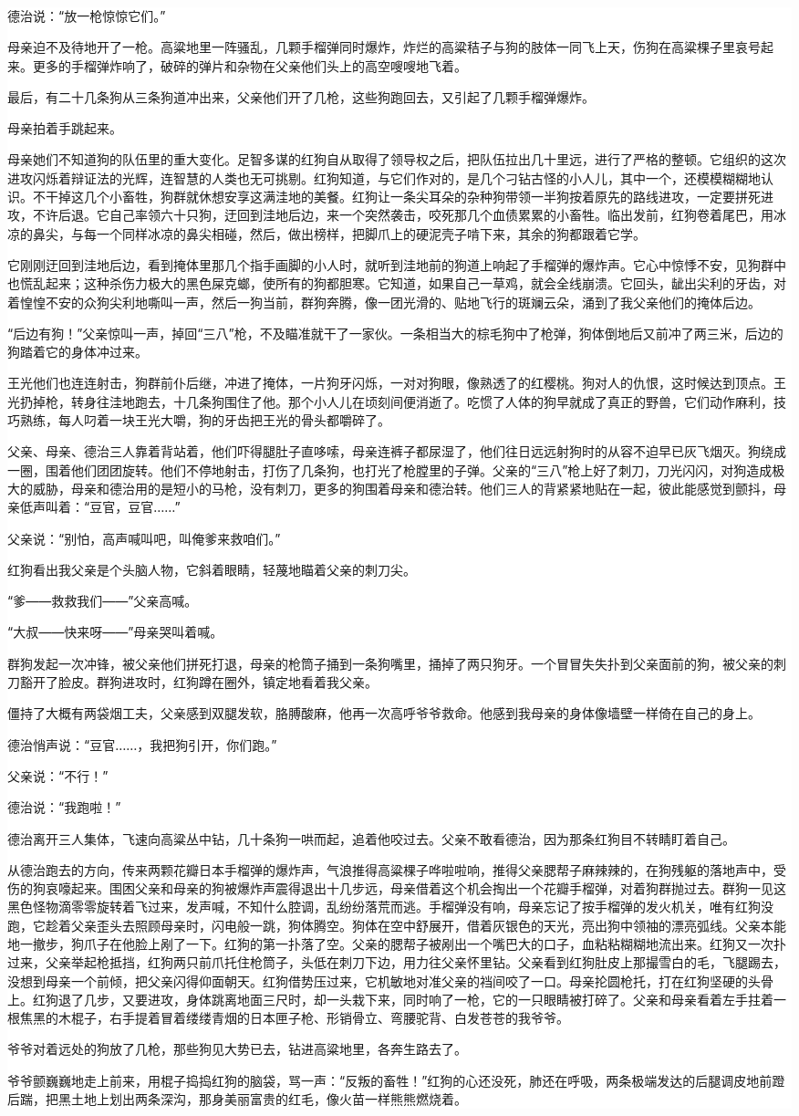 德治说：“放一枪惊惊它们。”

母亲迫不及待地开了一枪。高粱地里一阵骚乱，几颗手榴弹同时爆炸，炸烂的高粱秸子与狗的肢体一同飞上天，伤狗在高粱棵子里哀号起来。更多的手榴弹炸响了，破碎的弹片和杂物在父亲他们头上的高空嗖嗖地飞着。

最后，有二十几条狗从三条狗道冲出来，父亲他们开了几枪，这些狗跑回去，又引起了几颗手榴弹爆炸。

母亲拍着手跳起来。

母亲她们不知道狗的队伍里的重大变化。足智多谋的红狗自从取得了领导权之后，把队伍拉出几十里远，进行了严格的整顿。它组织的这次进攻闪烁着辩证法的光辉，连智慧的人类也无可挑剔。红狗知道，与它们作对的，是几个刁钻古怪的小人儿，其中一个，还模模糊糊地认识。不干掉这几个小畜牲，狗群就休想安享这满洼地的美餐。红狗让一条尖耳朵的杂种狗带领一半狗按着原先的路线进攻，一定要拼死进攻，不许后退。它自己率领六十只狗，迂回到洼地后边，来一个突然袭击，咬死那几个血债累累的小畜牲。临出发前，红狗卷着尾巴，用冰凉的鼻尖，与每一个同样冰凉的鼻尖相碰，然后，做出榜样，把脚爪上的硬泥壳子啃下来，其余的狗都跟着它学。

它刚刚迂回到洼地后边，看到掩体里那几个指手画脚的小人时，就听到洼地前的狗道上响起了手榴弹的爆炸声。它心中惊悸不安，见狗群中也慌乱起来；这种杀伤力极大的黑色屎克螂，使所有的狗都胆寒。它知道，如果自己一草鸡，就会全线崩溃。它回头，龇出尖利的牙齿，对着惶惶不安的众狗尖利地嘶叫一声，然后一狗当前，群狗奔腾，像一团光滑的、贴地飞行的斑斓云朵，涌到了我父亲他们的掩体后边。

“后边有狗！”父亲惊叫一声，掉回“三八”枪，不及瞄准就干了一家伙。一条相当大的棕毛狗中了枪弹，狗体倒地后又前冲了两三米，后边的狗踏着它的身体冲过来。

王光他们也连连射击，狗群前仆后继，冲进了掩体，一片狗牙闪烁，一对对狗眼，像熟透了的红樱桃。狗对人的仇恨，这时候达到顶点。王光扔掉枪，转身往洼地跑去，十几条狗围住了他。那个小人儿在顷刻间便消逝了。吃惯了人体的狗早就成了真正的野兽，它们动作麻利，技巧熟练，每人叼着一块王光大嚼，狗的牙齿把王光的骨头都嚼碎了。

父亲、母亲、德治三人靠着背站着，他们吓得腿肚子直哆嗦，母亲连裤子都尿湿了，他们往日远远射狗时的从容不迫早已灰飞烟灭。狗绕成一圈，围着他们团团旋转。他们不停地射击，打伤了几条狗，也打光了枪膛里的子弹。父亲的“三八”枪上好了刺刀，刀光闪闪，对狗造成极大的威胁，母亲和德治用的是短小的马枪，没有刺刀，更多的狗围着母亲和德治转。他们三人的背紧紧地贴在一起，彼此能感觉到颤抖，母亲低声叫着：“豆官，豆官……”

父亲说：“别怕，高声喊叫吧，叫俺爹来救咱们。”

红狗看出我父亲是个头脑人物，它斜着眼睛，轻蔑地瞄着父亲的刺刀尖。

“爹——救救我们——”父亲高喊。

“大叔——快来呀——”母亲哭叫着喊。

群狗发起一次冲锋，被父亲他们拼死打退，母亲的枪筒子捅到一条狗嘴里，捅掉了两只狗牙。一个冒冒失失扑到父亲面前的狗，被父亲的刺刀豁开了脸皮。群狗进攻时，红狗蹲在圈外，镇定地看着我父亲。

僵持了大概有两袋烟工夫，父亲感到双腿发软，胳膊酸麻，他再一次高呼爷爷救命。他感到我母亲的身体像墙壁一样倚在自己的身上。

德治悄声说：“豆官……，我把狗引开，你们跑。”

父亲说：“不行！”

德治说：“我跑啦！”

德治离开三人集体，飞速向高粱丛中钻，几十条狗一哄而起，追着他咬过去。父亲不敢看德治，因为那条红狗目不转睛盯着自己。

从德治跑去的方向，传来两颗花瓣日本手榴弹的爆炸声，气浪推得高粱棵子哗啦啦响，推得父亲腮帮子麻辣辣的，在狗残躯的落地声中，受伤的狗哀嚎起来。围困父亲和母亲的狗被爆炸声震得退出十几步远，母亲借着这个机会掏出一个花瓣手榴弹，对着狗群抛过去。群狗一见这黑色怪物滴零零旋转着飞过来，发声喊，不知什么腔调，乱纷纷落荒而逃。手榴弹没有响，母亲忘记了按手榴弹的发火机关，唯有红狗没跑，它趁着父亲歪头去照顾母亲时，闪电般一跳，狗体腾空。狗体在空中舒展开，借着灰银色的天光，亮出狗中领袖的漂亮弧线。父亲本能地一撤步，狗爪子在他脸上剐了一下。红狗的第一扑落了空。父亲的腮帮子被剐出一个嘴巴大的口子，血粘粘糊糊地流出来。红狗又一次扑过来，父亲举起枪抵挡，红狗两只前爪托住枪筒子，头低在刺刀下边，用力往父亲怀里钻。父亲看到红狗肚皮上那撮雪白的毛，飞腿踢去，没想到母亲一个前倾，把父亲闪得仰面朝天。红狗借势压过来，它机敏地对准父亲的裆间咬了一口。母亲抡圆枪托，打在红狗坚硬的头骨上。红狗退了几步，又要进攻，身体跳离地面三尺时，却一头栽下来，同时响了一枪，它的一只眼睛被打碎了。父亲和母亲看着左手拄着一根焦黑的木棍子，右手提着冒着缕缕青烟的日本匣子枪、形销骨立、弯腰驼背、白发苍苍的我爷爷。

爷爷对着远处的狗放了几枪，那些狗见大势已去，钻进高粱地里，各奔生路去了。

爷爷颤巍巍地走上前来，用棍子捣捣红狗的脑袋，骂一声：“反叛的畜牲！”红狗的心还没死，肺还在呼吸，两条极端发达的后腿调皮地前蹬后踹，把黑土地上划出两条深沟，那身美丽富贵的红毛，像火苗一样熊熊燃烧着。
